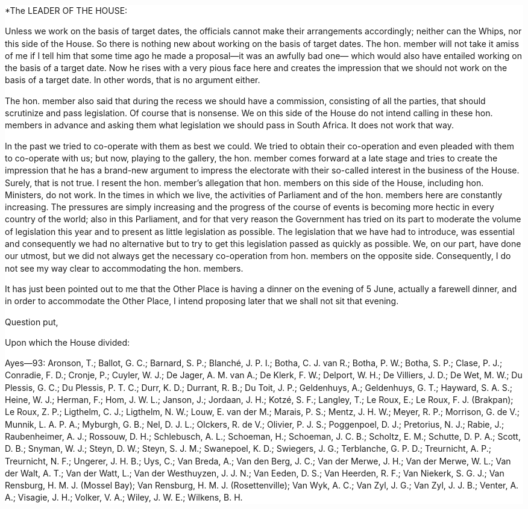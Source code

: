 <from>*The <person refersTo="hansard_za">LEADER OF THE HOUSE</person>:</from>

<p>Unless we work on the basis of target dates, the officials cannot make their arrangements accordingly; neither can the Whips, nor this side of the House. So there is nothing new about working on the basis of target dates. The hon. member will not take it amiss of me if I tell him that some time ago he made a proposal&#x2014;it was an awfully bad one&#x2014; which would also have entailed working on the basis of a target date. Now he rises with a very pious face here and creates the impression that we should not work on the basis of a target date. In other words, that is no argument either.</p>

<p>The hon. member also said that during the recess we should have a commission, consisting of all the parties, that should scrutinize and pass legislation. Of course that is nonsense. We on this side of the House do not intend calling in these hon. members in advance and asking them what legislation we should pass in South Africa. It does not work that way.</p>

<p>In the past we tried to co-operate with them as best we could. We tried to obtain their co-operation and even pleaded with them to co-operate with us; but now, playing to the gallery, the hon. member comes forward at a late stage and tries to create the impression that he has a brand-new argument to impress the electorate with their so-called interest in the business of the House. Surely, that is not true. I resent the hon. member&#x2019;s allegation that hon. members on this side of the House, including hon. Ministers, do not work. In the times in which we live, the activities of Parliament and of the hon. members here are constantly increasing. The pressures are simply increasing and the progress of the course of events is becoming more hectic in every country of the world; also in this Parliament, and for that very reason the Government has tried on its part to moderate the volume of <span class="col_7531-7532" refersTo="page_0498"/>legislation this year and to present as little legislation as possible. The legislation that we have had to introduce, was essential and consequently we had no alternative but to try to get this legislation passed as quickly as possible. We, on our part, have done our utmost, but we did not always get the necessary co-operation from hon. members on the opposite side. Consequently, I do not see my way clear to accommodating the hon. members.</p>

<p>It has just been pointed out to me that the Other Place is having a dinner on the evening of 5 June, actually a farewell dinner, and in order to accommodate the Other Place, I intend proposing later that we shall not sit that evening.</p>

</speech>

<p>Question put,</p>

<p>Upon which the House divided:</p>

<p>Ayes&#x2014;93: Aronson, T.; Ballot, G. C.; Barnard, S. P.; Blanché, J. P. I.; Botha, C. J. van R.; Botha, P. W.; Botha, S. P.; Clase, P. J.; Conradie, F. D.; Cronje, P.; Cuyler, W. J.; De Jager, A. M. van A.; De Klerk, F. W.; Delport, W. H.; De Villiers, J. D.; De Wet, M. W.; Du Plessis, G. C.; Du Plessis, P. T. C.; Durr, K. D.; Durrant, R. B.; Du Toit, J. P.; Geldenhuys, A.; Geldenhuys, G. T.; Hayward, S. A. S.; Heine, W. J.; Herman, F.; Hom, J. W. L.; Janson, J.; Jordaan, J. H.; Kotzé, S. F.; Langley, T.; Le Roux, E.; Le Roux, F. J. (Brakpan); Le Roux, Z. P.; Ligthelm, C. J.; Ligthelm, N. W.; Louw, E. van der M.; Marais, P. S.; Mentz, J. H. W.; Meyer, R. P.; Morrison, G. de V.; Munnik, L. A. P. A.; Myburgh, G. B.; Nel, D. J. L.; Olckers, R. de V.; Olivier, P. J. S.; Poggenpoel, D. J.; Pretorius, N. J.; Rabie, J.; Raubenheimer, A. J.; Rossouw, D. H.; Schlebusch, A. L.; Schoeman, H.; Schoeman, J. C. B.; Scholtz, E. M.; Schutte, D. P. A.; Scott, D. B.; Snyman, W. J.; Steyn, D. W.; Steyn, S. J. M.; Swanepoel, K. D.; Swiegers, J. G.; Terblanche, G. P. D.; Treurnicht, A. P.; Treurnicht, N. F.; Ungerer, J. H. B.; Uys, C.; Van Breda, A.; Van den Berg, J. C.; Van der Merwe, J. H.; Van der Merwe, W. L.; Van der Walt, A. T.; Van der Watt, L.; Van der Westhuyzen, J. J. N.; Van Eeden, D. S.; Van Heerden, R. F.; Van Niekerk, S. G. J.; Van Rensburg, H. M. J. (Mossel Bay); Van Rensburg, H. M. J. (Rosettenville); Van Wyk, A. C.; Van Zyl, J. G.; Van Zyl, J. J. B.; Venter, A. A.; Visagie, J. H.; Volker, V. A.; Wiley, J. W. E.; Wilkens, B. H.</p>
